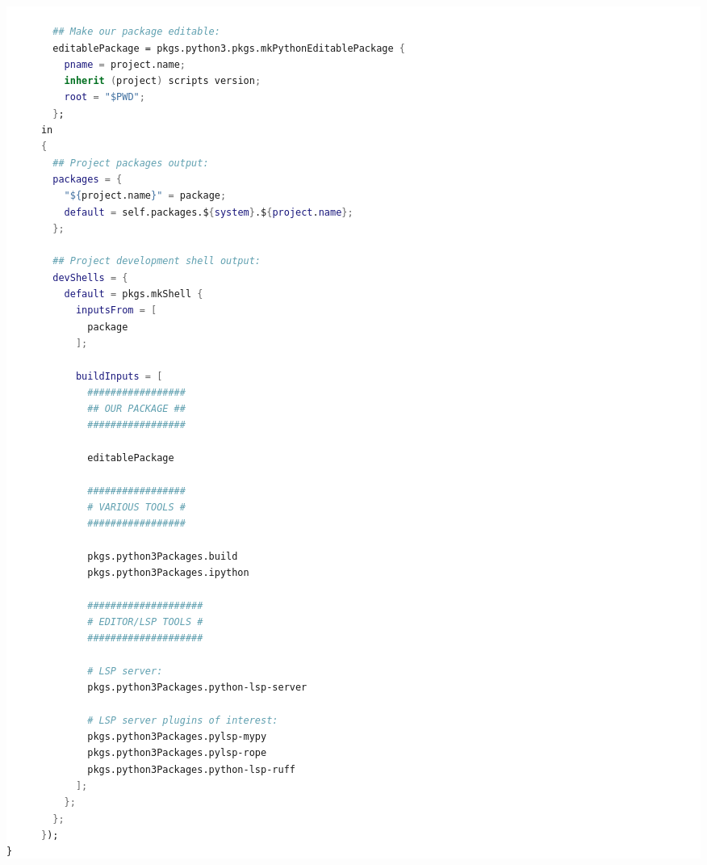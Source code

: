 ```nix

        ## Make our package editable:
        editablePackage = pkgs.python3.pkgs.mkPythonEditablePackage {
          pname = project.name;
          inherit (project) scripts version;
          root = "$PWD";
        };
      in
      {
        ## Project packages output:
        packages = {
          "${project.name}" = package;
          default = self.packages.${system}.${project.name};
        };

        ## Project development shell output:
        devShells = {
          default = pkgs.mkShell {
            inputsFrom = [
              package
            ];

            buildInputs = [
              #################
              ## OUR PACKAGE ##
              #################

              editablePackage

              #################
              # VARIOUS TOOLS #
              #################

              pkgs.python3Packages.build
              pkgs.python3Packages.ipython

              ####################
              # EDITOR/LSP TOOLS #
              ####################

              # LSP server:
              pkgs.python3Packages.python-lsp-server

              # LSP server plugins of interest:
              pkgs.python3Packages.pylsp-mypy
              pkgs.python3Packages.pylsp-rope
              pkgs.python3Packages.python-lsp-ruff
            ];
          };
        };
      });
}
```
